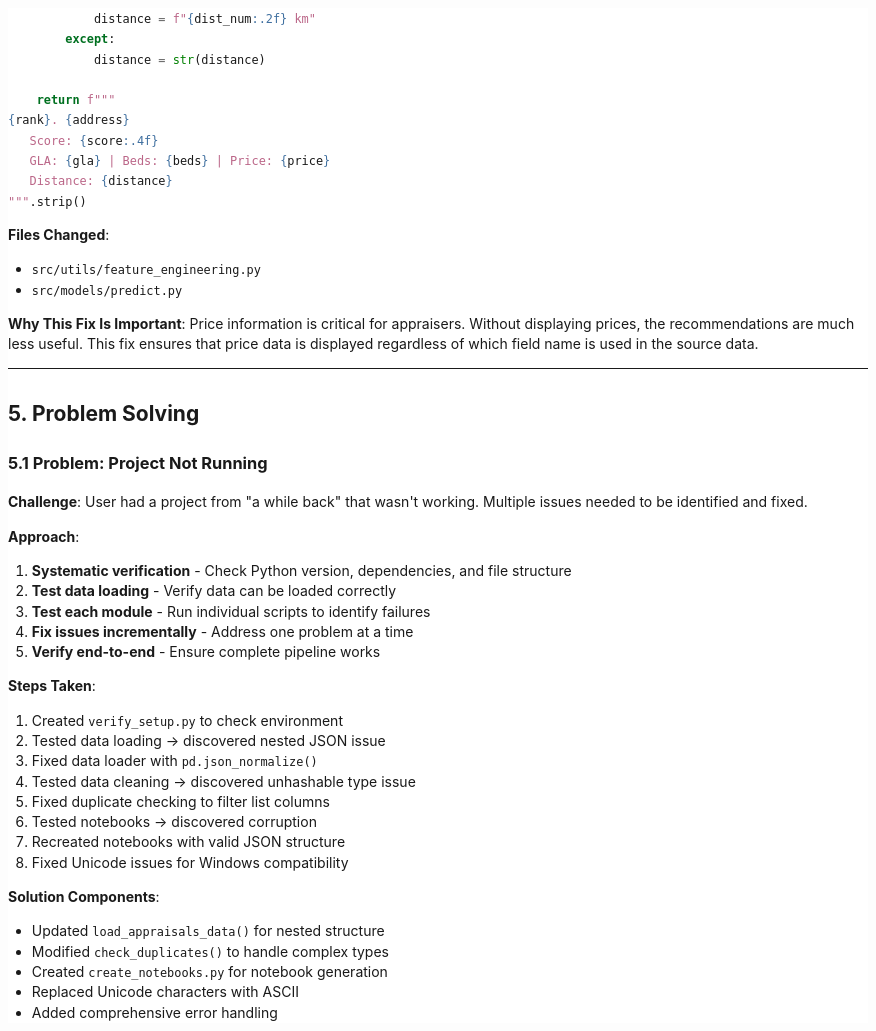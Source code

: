 ```python
            distance = f"{dist_num:.2f} km"
        except:
            distance = str(distance)

    return f"""
{rank}. {address}
   Score: {score:.4f}
   GLA: {gla} | Beds: {beds} | Price: {price}
   Distance: {distance}
""".strip()
```

**Files Changed**:
- `src/utils/feature_engineering.py`
- `src/models/predict.py`

**Why This Fix Is Important**: Price information is critical for appraisers. Without displaying prices, the recommendations are much less useful. This fix ensures that price data is displayed regardless of which field name is used in the source data.

---

## 5. Problem Solving

### 5.1 Problem: Project Not Running

**Challenge**: User had a project from "a while back" that wasn't working. Multiple issues needed to be identified and fixed.

**Approach**:
1. **Systematic verification** - Check Python version, dependencies, and file structure
2. **Test data loading** - Verify data can be loaded correctly
3. **Test each module** - Run individual scripts to identify failures
4. **Fix issues incrementally** - Address one problem at a time
5. **Verify end-to-end** - Ensure complete pipeline works

**Steps Taken**:
1. Created `verify_setup.py` to check environment
2. Tested data loading → discovered nested JSON issue
3. Fixed data loader with `pd.json_normalize()`
4. Tested data cleaning → discovered unhashable type issue
5. Fixed duplicate checking to filter list columns
6. Tested notebooks → discovered corruption
7. Recreated notebooks with valid JSON structure
8. Fixed Unicode issues for Windows compatibility

**Solution Components**:
- Updated `load_appraisals_data()` for nested structure
- Modified `check_duplicates()` to handle complex types
- Created `create_notebooks.py` for notebook generation
- Replaced Unicode characters with ASCII
- Added comprehensive error handling
